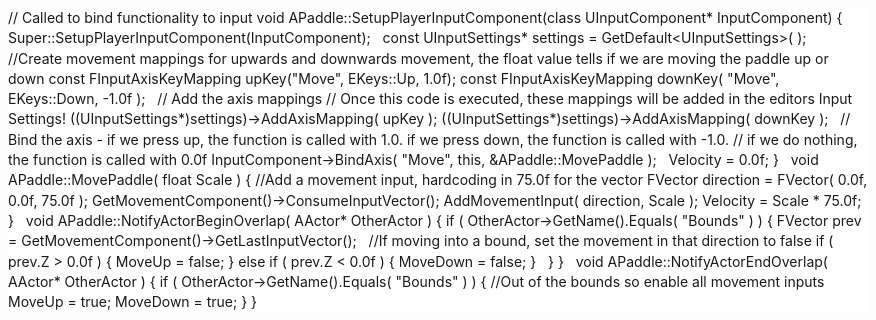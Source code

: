 // Called to bind functionality to input
void APaddle::SetupPlayerInputComponent(class UInputComponent\* InputComponent)
{
	Super::SetupPlayerInputComponent(InputComponent);
 
	const UInputSettings\* settings \= GetDefault<UInputSettings\>( );
 
	//Create movement mappings for upwards and downwards movement, the float value tells if we are moving the paddle up or down
	const FInputAxisKeyMapping upKey("Move", EKeys::Up, 1.0f);
	const FInputAxisKeyMapping downKey( "Move", EKeys::Down, \-1.0f );
 
	// Add the axis mappings
	// Once this code is executed, these mappings will be added in the editors Input Settings!
	((UInputSettings\*)settings)\-\>AddAxisMapping( upKey );
	((UInputSettings\*)settings)\-\>AddAxisMapping( downKey );
 
	// Bind the axis - if we press up, the function is called with 1.0.  if we press down, the function is called with -1.0.
	// if we do nothing, the function is called with 0.0f
	InputComponent\-\>BindAxis( "Move", this, &APaddle::MovePaddle );
 
	Velocity \= 0.0f;
}
 
void APaddle::MovePaddle( float Scale )
{
	//Add a movement input, hardcoding in 75.0f for the vector
	FVector direction \= FVector( 0.0f, 0.0f, 75.0f );
	GetMovementComponent()\-\>ConsumeInputVector();
	AddMovementInput( direction, Scale );
	Velocity \= Scale \* 75.0f;
}
 
void APaddle::NotifyActorBeginOverlap( AActor\* OtherActor )
{
	if ( OtherActor\-\>GetName().Equals( "Bounds" ) )
	{
		FVector prev \= GetMovementComponent()\-\>GetLastInputVector();
 
		//If moving into a bound, set the movement in that direction to false
		if ( prev.Z \> 0.0f )
		{
			MoveUp \= false;
		}
		else if ( prev.Z < 0.0f )
		{
			MoveDown \= false;
		}
 
	}
}
 
void APaddle::NotifyActorEndOverlap( AActor\* OtherActor )
{
	if ( OtherActor\-\>GetName().Equals( "Bounds" ) )
	{
		//Out of the bounds so enable all movement inputs
		MoveUp \= true;
		MoveDown \= true;
	}
}
 